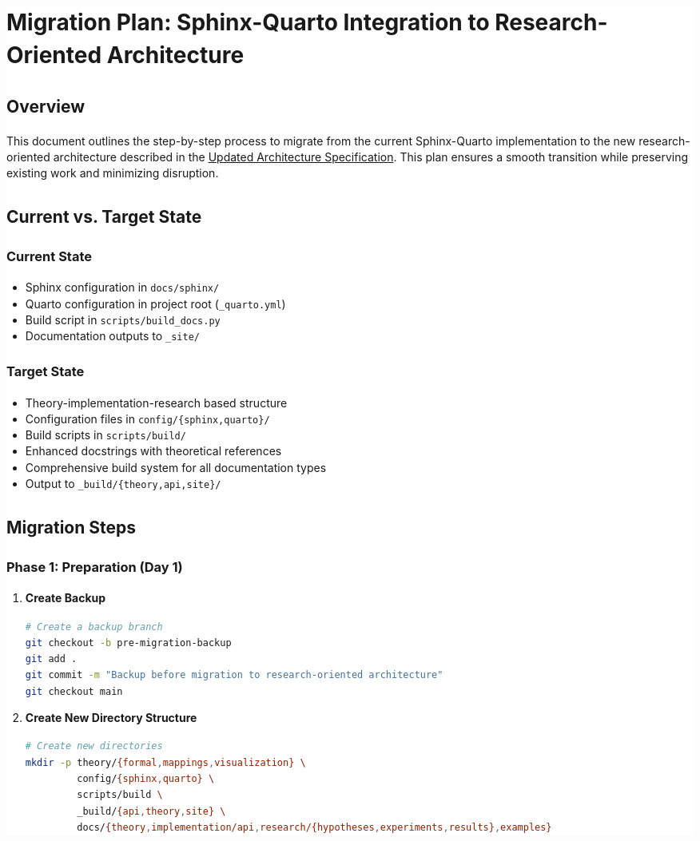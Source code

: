 # Migration Plan: Sphinx-Quarto Integration to Research-Oriented Architecture

## Overview

This document outlines the step-by-step process to migrate from the current Sphinx-Quarto implementation to the new research-oriented architecture described in the [Updated Architecture Specification](../../architecture/system-overview.md). This plan ensures a smooth transition while preserving existing work and minimizing disruption.

## Current vs. Target State

### Current State

- Sphinx configuration in `docs/sphinx/`
- Quarto configuration in project root (`_quarto.yml`)
- Build script in `scripts/build_docs.py`
- Documentation outputs to `_site/`

### Target State

- Theory-implementation-research based structure
- Configuration files in `config/{sphinx,quarto}/`
- Build scripts in `scripts/build/`
- Enhanced docstrings with theoretical references
- Comprehensive build system for all documentation types
- Output to `_build/{theory,api,site}/`

## Migration Steps

### Phase 1: Preparation (Day 1)

1. **Create Backup**

   ```bash
   # Create a backup branch
   git checkout -b pre-migration-backup
   git add .
   git commit -m "Backup before migration to research-oriented architecture"
   git checkout main
   ```

2. **Create New Directory Structure**
   ```bash
   # Create new directories
   mkdir -p theory/{formal,mappings,visualization} \
            config/{sphinx,quarto} \
            scripts/build \
            _build/{api,theory,site} \
            docs/{theory,implementation/api,research/{hypotheses,experiments,results},examples}
   ```
